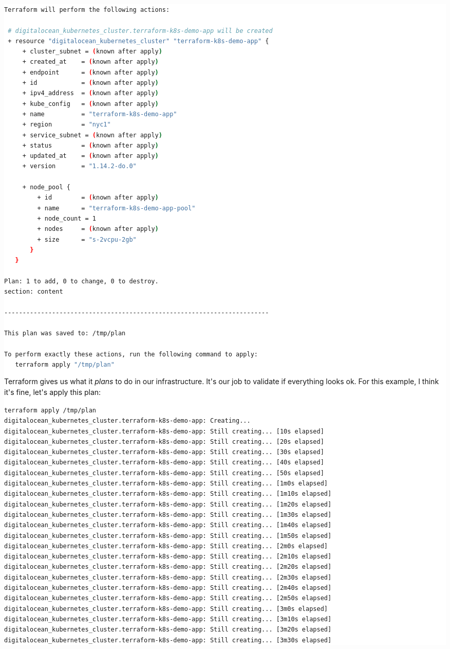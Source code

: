 ```bash
Terraform will perform the following actions:

 # digitalocean_kubernetes_cluster.terraform-k8s-demo-app will be created
 + resource "digitalocean_kubernetes_cluster" "terraform-k8s-demo-app" {
     + cluster_subnet = (known after apply)
     + created_at    = (known after apply)
     + endpoint      = (known after apply)
     + id            = (known after apply)
     + ipv4_address  = (known after apply)
     + kube_config   = (known after apply)
     + name          = "terraform-k8s-demo-app"
     + region        = "nyc1"
     + service_subnet = (known after apply)
     + status        = (known after apply)
     + updated_at    = (known after apply)
     + version       = "1.14.2-do.0"

     + node_pool {
         + id        = (known after apply)
         + name      = "terraform-k8s-demo-app-pool"
         + node_count = 1
         + nodes     = (known after apply)
         + size      = "s-2vcpu-2gb"
       }
   }

Plan: 1 to add, 0 to change, 0 to destroy.
section: content

------------------------------------------------------------------------

This plan was saved to: /tmp/plan

To perform exactly these actions, run the following command to apply:
   terraform apply "/tmp/plan"
```

Terraform gives us what it _plans_ to do in our infrastructure. It's our job to validate if everything looks ok. For this example, I think it's fine, let's apply this plan:

```bash
terraform apply /tmp/plan
digitalocean_kubernetes_cluster.terraform-k8s-demo-app: Creating...
digitalocean_kubernetes_cluster.terraform-k8s-demo-app: Still creating... [10s elapsed]
digitalocean_kubernetes_cluster.terraform-k8s-demo-app: Still creating... [20s elapsed]
digitalocean_kubernetes_cluster.terraform-k8s-demo-app: Still creating... [30s elapsed]
digitalocean_kubernetes_cluster.terraform-k8s-demo-app: Still creating... [40s elapsed]
digitalocean_kubernetes_cluster.terraform-k8s-demo-app: Still creating... [50s elapsed]
digitalocean_kubernetes_cluster.terraform-k8s-demo-app: Still creating... [1m0s elapsed]
digitalocean_kubernetes_cluster.terraform-k8s-demo-app: Still creating... [1m10s elapsed]
digitalocean_kubernetes_cluster.terraform-k8s-demo-app: Still creating... [1m20s elapsed]
digitalocean_kubernetes_cluster.terraform-k8s-demo-app: Still creating... [1m30s elapsed]
digitalocean_kubernetes_cluster.terraform-k8s-demo-app: Still creating... [1m40s elapsed]
digitalocean_kubernetes_cluster.terraform-k8s-demo-app: Still creating... [1m50s elapsed]
digitalocean_kubernetes_cluster.terraform-k8s-demo-app: Still creating... [2m0s elapsed]
digitalocean_kubernetes_cluster.terraform-k8s-demo-app: Still creating... [2m10s elapsed]
digitalocean_kubernetes_cluster.terraform-k8s-demo-app: Still creating... [2m20s elapsed]
digitalocean_kubernetes_cluster.terraform-k8s-demo-app: Still creating... [2m30s elapsed]
digitalocean_kubernetes_cluster.terraform-k8s-demo-app: Still creating... [2m40s elapsed]
digitalocean_kubernetes_cluster.terraform-k8s-demo-app: Still creating... [2m50s elapsed]
digitalocean_kubernetes_cluster.terraform-k8s-demo-app: Still creating... [3m0s elapsed]
digitalocean_kubernetes_cluster.terraform-k8s-demo-app: Still creating... [3m10s elapsed]
digitalocean_kubernetes_cluster.terraform-k8s-demo-app: Still creating... [3m20s elapsed]
digitalocean_kubernetes_cluster.terraform-k8s-demo-app: Still creating... [3m30s elapsed]
```